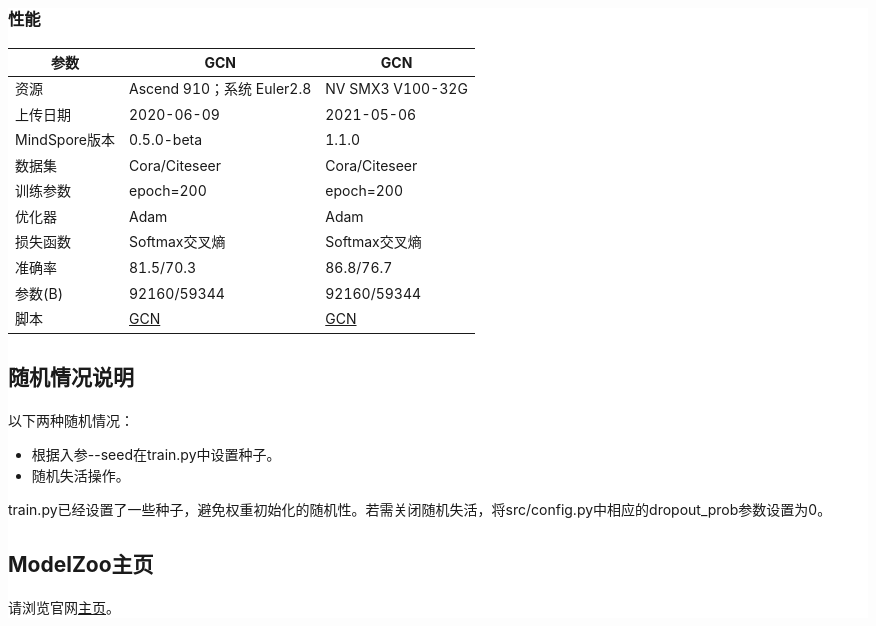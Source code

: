 ### 性能

| 参数                 | GCN                                                            | GCN |
| -------------------------- | -------------------------------------------------------------- | -------------------------- |
| 资源                   | Ascend 910；系统 Euler2.8                                                     | NV SMX3 V100-32G |
| 上传日期              | 2020-06-09                                    | 2021-05-06 |
| MindSpore版本          | 0.5.0-beta                                                     | 1.1.0 |
| 数据集                    | Cora/Citeseer                                                  | Cora/Citeseer |
| 训练参数        | epoch=200                                                      | epoch=200 |
| 优化器                 | Adam                                                           | Adam |
| 损失函数              | Softmax交叉熵                                          | Softmax交叉熵 |
| 准确率                   | 81.5/70.3                                                      | 86.8/76.7 |
| 参数(B)             | 92160/59344                                                    | 92160/59344 |
| 脚本                    | [GCN](https://gitee.com/mindspore/models/tree/r1.8/official/gnn/gcn) | [GCN](https://gitee.com/mindspore/models/tree/r1.8/official/gnn/gcn) |

## 随机情况说明

以下两种随机情况：

- 根据入参--seed在train.py中设置种子。
- 随机失活操作。

train.py已经设置了一些种子，避免权重初始化的随机性。若需关闭随机失活，将src/config.py中相应的dropout_prob参数设置为0。

## ModelZoo主页

请浏览官网[主页](https://gitee.com/mindspore/models)。
